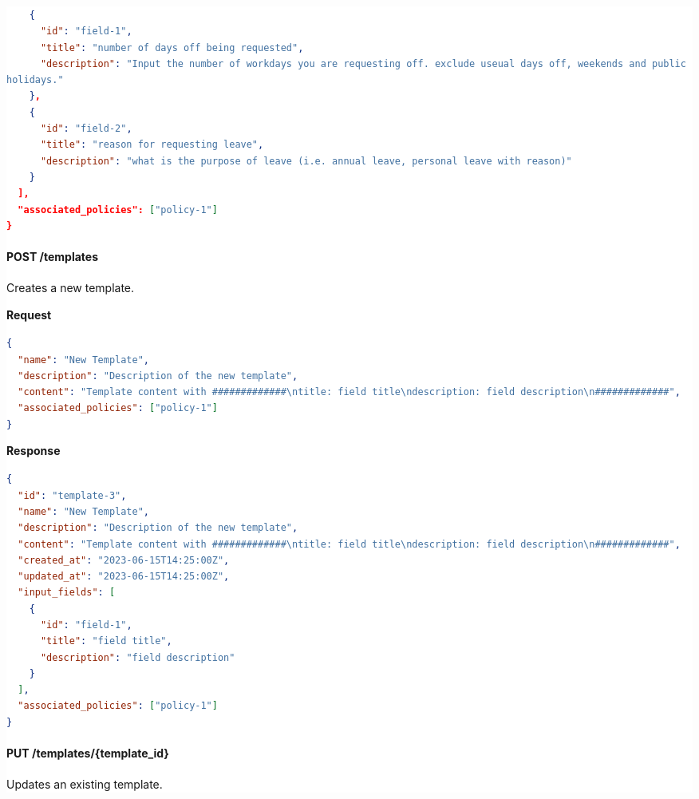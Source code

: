 ```json
    {
      "id": "field-1",
      "title": "number of days off being requested",
      "description": "Input the number of workdays you are requesting off. exclude useual days off, weekends and public holidays."
    },
    {
      "id": "field-2",
      "title": "reason for requesting leave",
      "description": "what is the purpose of leave (i.e. annual leave, personal leave with reason)"
    }
  ],
  "associated_policies": ["policy-1"]
}
```

#### POST /templates
Creates a new template.

**Request**
```json
{
  "name": "New Template",
  "description": "Description of the new template",
  "content": "Template content with #############\ntitle: field title\ndescription: field description\n#############",
  "associated_policies": ["policy-1"]
}
```

**Response**
```json
{
  "id": "template-3",
  "name": "New Template",
  "description": "Description of the new template",
  "content": "Template content with #############\ntitle: field title\ndescription: field description\n#############",
  "created_at": "2023-06-15T14:25:00Z",
  "updated_at": "2023-06-15T14:25:00Z",
  "input_fields": [
    {
      "id": "field-1",
      "title": "field title",
      "description": "field description"
    }
  ],
  "associated_policies": ["policy-1"]
}
```

#### PUT /templates/{template_id}
Updates an existing template.
